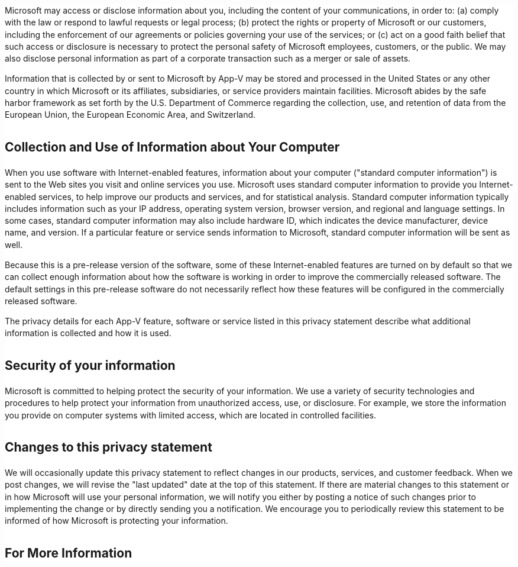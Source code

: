 Microsoft may access or disclose information about you, including the content of your communications, in order to: (a) comply with the law or respond to lawful requests or legal process; (b) protect the rights or property of Microsoft or our customers, including the enforcement of our agreements or policies governing your use of the services; or (c) act on a good faith belief that such access or disclosure is necessary to protect the personal safety of Microsoft employees, customers, or the public. We may also disclose personal information as part of a corporate transaction such as a merger or sale of assets.

Information that is collected by or sent to Microsoft by App-V may be stored and processed in the United States or any other country in which Microsoft or its affiliates, subsidiaries, or service providers maintain facilities. Microsoft abides by the safe harbor framework as set forth by the U.S. Department of Commerce regarding the collection, use, and retention of data from the European Union, the European Economic Area, and Switzerland.

## Collection and Use of Information about Your Computer


When you use software with Internet-enabled features, information about your computer ("standard computer information") is sent to the Web sites you visit and online services you use. Microsoft uses standard computer information to provide you Internet-enabled services, to help improve our products and services, and for statistical analysis. Standard computer information typically includes information such as your IP address, operating system version, browser version, and regional and language settings. In some cases, standard computer information may also include hardware ID, which indicates the device manufacturer, device name, and version. If a particular feature or service sends information to Microsoft, standard computer information will be sent as well.

Because this is a pre-release version of the software, some of these Internet-enabled features are turned on by default so that we can collect enough information about how the software is working in order to improve the commercially released software. The default settings in this pre-release software do not necessarily reflect how these features will be configured in the commercially released software.

The privacy details for each App-V feature, software or service listed in this privacy statement describe what additional information is collected and how it is used.

## Security of your information


Microsoft is committed to helping protect the security of your information. We use a variety of security technologies and procedures to help protect your information from unauthorized access, use, or disclosure. For example, we store the information you provide on computer systems with limited access, which are located in controlled facilities.

## Changes to this privacy statement


We will occasionally update this privacy statement to reflect changes in our products, services, and customer feedback. When we post changes, we will revise the "last updated" date at the top of this statement. If there are material changes to this statement or in how Microsoft will use your personal information, we will notify you either by posting a notice of such changes prior to implementing the change or by directly sending you a notification. We encourage you to periodically review this statement to be informed of how Microsoft is protecting your information.

## For More Information
